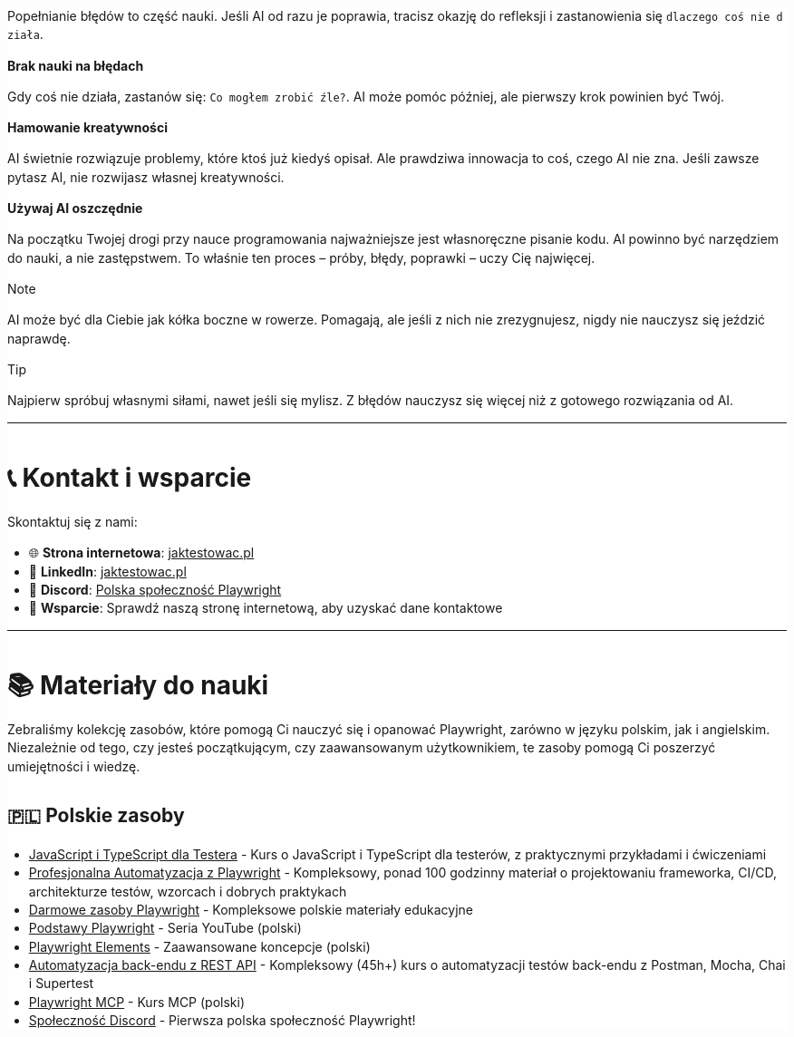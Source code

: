 Popełnianie błędów to część nauki.
Jeśli AI od razu je poprawia, tracisz okazję do refleksji i zastanowienia się `dlaczego coś nie działa`.

**Brak nauki na błędach**

Gdy coś nie działa, zastanów się: `Co mogłem zrobić źle?`.
AI może pomóc później, ale pierwszy krok powinien być Twój.

**Hamowanie kreatywności**

AI świetnie rozwiązuje problemy, które ktoś już kiedyś opisał.
Ale prawdziwa innowacja to coś, czego AI nie zna.
Jeśli zawsze pytasz AI, nie rozwijasz własnej kreatywności.

**Używaj AI oszczędnie**

Na początku Twojej drogi przy nauce programowania najważniejsze jest własnoręczne pisanie kodu.
AI powinno być narzędziem do nauki, a nie zastępstwem.
To właśnie ten proces – próby, błędy, poprawki – uczy Cię najwięcej.

> [!NOTE]
> AI może być dla Ciebie jak kółka boczne w rowerze.
> Pomagają, ale jeśli z nich nie zrezygnujesz, nigdy nie nauczysz się jeździć naprawdę.

> [!TIP]
> Najpierw spróbuj własnymi siłami, nawet jeśli się mylisz.
> Z błędów nauczysz się więcej niż z gotowego rozwiązania od AI.

---

# 📞 Kontakt i wsparcie

Skontaktuj się z nami:

- 🌐 **Strona internetowa**: [jaktestowac.pl](https://jaktestowac.pl)
- 💼 **LinkedIn**: [jaktestowac.pl](https://www.linkedin.com/company/jaktestowac/)
- 💬 **Discord**: [Polska społeczność Playwright](https://discord.gg/mUAqQ7FUaZ)
- 📧 **Wsparcie**: Sprawdź naszą stronę internetową, aby uzyskać dane kontaktowe

---

# 📚 Materiały do nauki

Zebraliśmy kolekcję zasobów, które pomogą Ci nauczyć się i opanować Playwright, zarówno w języku polskim, jak i angielskim. Niezależnie od tego, czy jesteś początkującym, czy zaawansowanym użytkownikiem, te zasoby pomogą Ci poszerzyć umiejętności i wiedzę.

## 🇵🇱 Polskie zasoby

- [JavaScript i TypeScript dla Testera](https://jaktestowac.pl/js-ts/) - Kurs o JavaScript i TypeScript dla testerów, z praktycznymi przykładami i ćwiczeniami
- [Profesjonalna Automatyzacja z Playwright](https://jaktestowac.pl/playwright/) - Kompleksowy, ponad 100 godzinny materiał o projektowaniu frameworka, CI/CD, architekturze testów, wzorcach i dobrych praktykach
- [Darmowe zasoby Playwright](https://jaktestowac.pl/darmowy-playwright/) - Kompleksowe polskie materiały edukacyjne
- [Podstawy Playwright](https://www.youtube.com/playlist?list=PLfKhn9AcZ-cD2TCB__K7NP5XARaCzZYn7) - Seria YouTube (polski)
- [Playwright Elements](https://www.youtube.com/playlist?list=PLfKhn9AcZ-cAcpd-XN4pKeo-l4YK35FDA) - Zaawansowane koncepcje (polski)
- [Automatyzacja back-endu z REST API](https://jaktestowac.pl/api/) - Kompleksowy (45h+) kurs o automatyzacji testów back-endu z Postman, Mocha, Chai i Supertest
- [Playwright MCP](https://www.youtube.com/playlist?list=PLfKhn9AcZ-cCqD34AG5YRejujaBqCBgl4) - Kurs MCP (polski)
- [Społeczność Discord](https://discord.gg/mUAqQ7FUaZ) - Pierwsza polska społeczność Playwright!